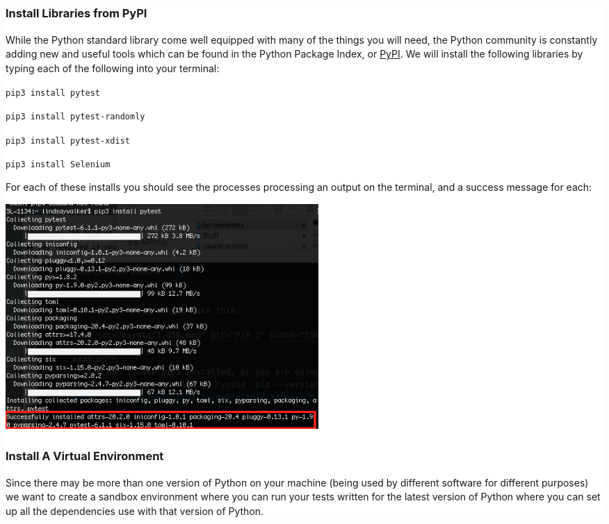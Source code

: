

### Install Libraries from PyPI

While the Python standard library come well equipped with many of the things you will need, the Python community is constantly adding new and useful tools which can be found in the Python Package Index, or [PyPI](https://pypi.org/). We will install the following libraries by typing each of the following into your terminal:

```
pip3 install pytest
```
```
pip3 install pytest-randomly
```
```
pip3 install pytest-xdist
```
```
pip3 install Selenium
```

For each of these installs you should see the processes processing an output on the terminal, and a success message for each:

 <img src="assets/1.05S.png" alt="PIP 3" width="450"/>



### Install A Virtual Environment

Since there may be more than one version of Python on your machine (being used by different software for different purposes) we want to create a sandbox environment where you can run your tests written for the latest version of Python where you can set up all the dependencies use with that version of Python.
